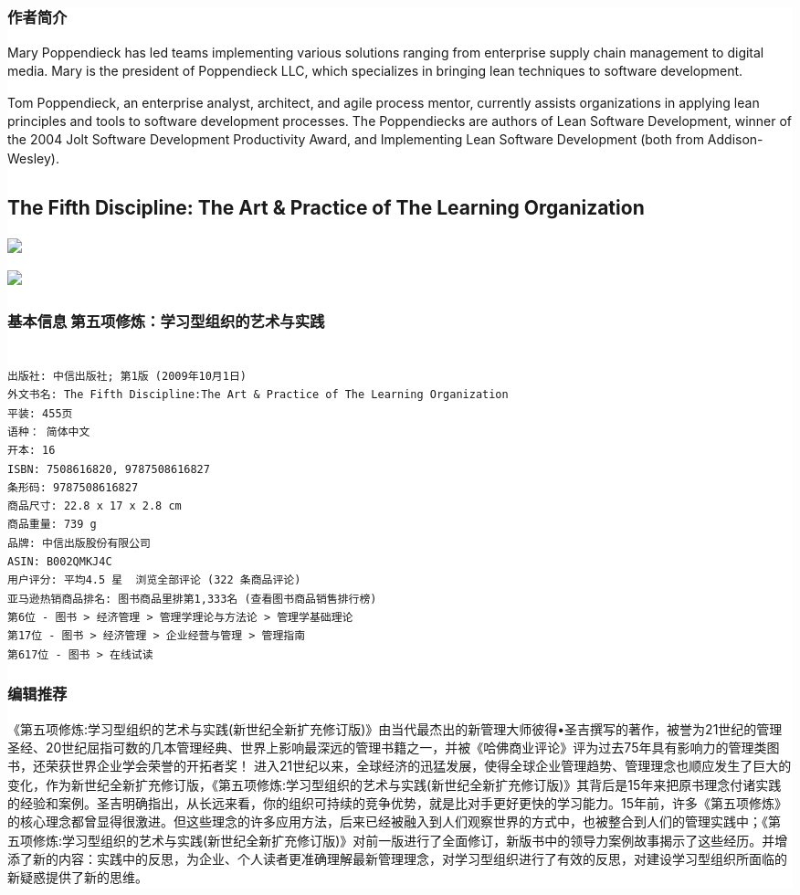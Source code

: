 ### 作者简介

Mary Poppendieck has led teams implementing various solutions ranging from enterprise supply chain management to digital media. Mary is the president of Poppendieck LLC, which specializes in bringing lean techniques to software development. 

Tom Poppendieck, an enterprise analyst, architect, and agile process mentor, currently assists organizations in applying lean principles and tools to software development processes. The Poppendiecks are authors of Lean Software Development, winner of the 2004 Jolt Software Development Productivity Award, and Implementing Lean Software Development (both from Addison-Wesley).

 

## The Fifth Discipline: The Art & Practice of The Learning Organization

![](/images/14840700653952.jpg)

![](/images/14840700772382.jpg)

### 基本信息  第五项修炼：学习型组织的艺术与实践

~~~

出版社: 中信出版社; 第1版 (2009年10月1日)
外文书名: The Fifth Discipline:The Art & Practice of The Learning Organization
平装: 455页
语种： 简体中文
开本: 16
ISBN: 7508616820, 9787508616827
条形码: 9787508616827
商品尺寸: 22.8 x 17 x 2.8 cm
商品重量: 739 g
品牌: 中信出版股份有限公司
ASIN: B002QMKJ4C
用户评分: 平均4.5 星  浏览全部评论 (322 条商品评论)
亚马逊热销商品排名: 图书商品里排第1,333名 (查看图书商品销售排行榜)
第6位 - 图书 > 经济管理 > 管理学理论与方法论 > 管理学基础理论
第17位 - 图书 > 经济管理 > 企业经营与管理 > 管理指南
第617位 - 图书 > 在线试读

~~~

### 编辑推荐

《第五项修炼:学习型组织的艺术与实践(新世纪全新扩充修订版)》由当代最杰出的新管理大师彼得•圣吉撰写的著作，被誉为21世纪的管理圣经、20世纪屈指可数的几本管理经典、世界上影响最深远的管理书籍之一，并被《哈佛商业评论》评为过去75年具有影响力的管理类图书，还荣获世界企业学会荣誉的开拓者奖！
进入21世纪以来，全球经济的迅猛发展，使得全球企业管理趋势、管理理念也顺应发生了巨大的变化，作为新世纪全新扩充修订版，《第五项修炼:学习型组织的艺术与实践(新世纪全新扩充修订版)》其背后是15年来把原书理念付诸实践的经验和案例。圣吉明确指出，从长远来看，你的组织可持续的竞争优势，就是比对手更好更快的学习能力。15年前，许多《第五项修炼》的核心理念都曾显得很激进。但这些理念的许多应用方法，后来已经被融入到人们观察世界的方式中，也被整合到人们的管理实践中；《第五项修炼:学习型组织的艺术与实践(新世纪全新扩充修订版)》对前一版进行了全面修订，新版书中的领导力案例故事揭示了这些经历。并增添了新的内容：实践中的反思，为企业、个人读者更准确理解最新管理理念，对学习型组织进行了有效的反思，对建设学习型组织所面临的新疑惑提供了新的思维。
